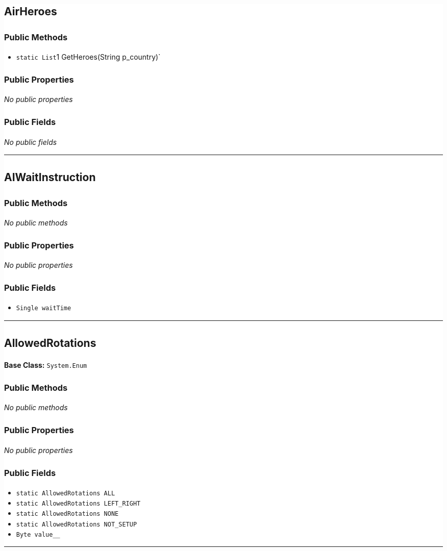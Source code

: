

## AirHeroes

### Public Methods

- `static List`1 GetHeroes(String p_country)`

### Public Properties

*No public properties*

### Public Fields

*No public fields*

---


## AIWaitInstruction

### Public Methods

*No public methods*

### Public Properties

*No public properties*

### Public Fields

- `Single waitTime`

---


## AllowedRotations

**Base Class:** `System.Enum`

### Public Methods

*No public methods*

### Public Properties

*No public properties*

### Public Fields

- `static AllowedRotations ALL`
- `static AllowedRotations LEFT_RIGHT`
- `static AllowedRotations NONE`
- `static AllowedRotations NOT_SETUP`
- `Byte value__`

---